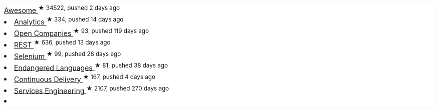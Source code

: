   <a href="https://github.com/sindresorhus/awesome">
   Awesome
  </a>
  <sup>
   &#9733 34522, pushed 2 days ago
  </sup>
 </li>
 <li>
  <a href="https://github.com/onurakpolat/awesome-analytics">
   Analytics
  </a>
  <sup>
   &#9733 334, pushed 14 days ago
  </sup>
 </li>
 <li>
  <a href="https://github.com/opencompany/awesome-open-company">
   Open Companies
  </a>
  <sup>
   &#9733 93, pushed 119 days ago
  </sup>
 </li>
 <li>
  <a href="https://github.com/marmelab/awesome-rest">
   REST
  </a>
  <sup>
   &#9733 636, pushed 13 days ago
  </sup>
 </li>
 <li>
  <a href="https://github.com/christian-bromann/awesome-selenium">
   Selenium
  </a>
  <sup>
   &#9733 99, pushed 28 days ago
  </sup>
 </li>
 <li>
  <a href="https://github.com/RichardLitt/endangered-languages">
   Endangered Languages
  </a>
  <sup>
   &#9733 81, pushed 38 days ago
  </sup>
 </li>
 <li>
  <a href="https://github.com/ciandcd/awesome-ciandcd">
   Continuous Delivery
  </a>
  <sup>
   &#9733 167, pushed 4 days ago
  </sup>
 </li>
 <li>
  <a href="https://github.com/mmcgrana/services-engineering">
   Services Engineering
  </a>
  <sup>
   &#9733 2107, pushed 270 days ago
  </sup>
 </li>
 <li>